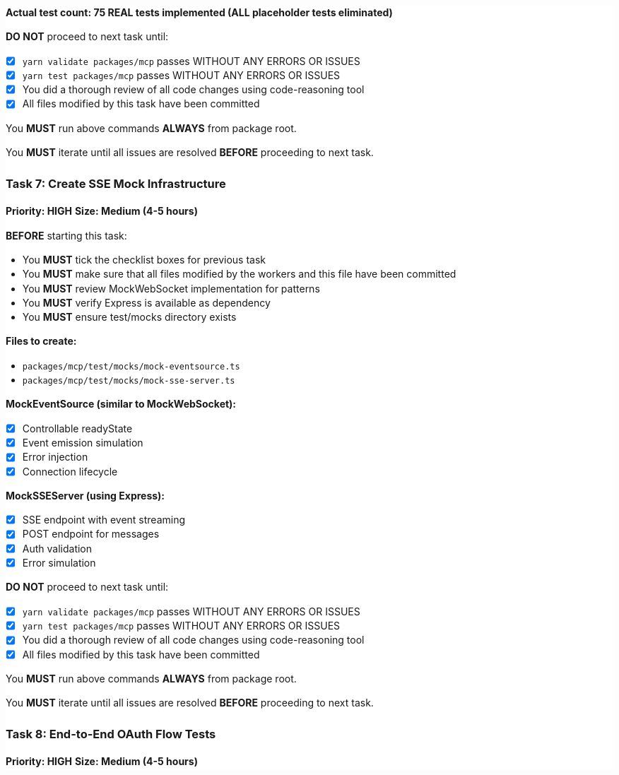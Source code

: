 **Actual test count: 75 REAL tests implemented (ALL placeholder tests eliminated)**

**DO NOT** proceed to next task until:

- [x] `yarn validate packages/mcp` passes WITHOUT ANY ERRORS OR ISSUES
- [x] `yarn test packages/mcp` passes WITHOUT ANY ERRORS OR ISSUES
- [x] You did a thorough review of all code changes using code-reasoning tool
- [x] All files modified by this task have been committed

You **MUST** run above commands **ALWAYS** from package root.

You **MUST** iterate until all issues are resolved **BEFORE** proceeding to next task.

### Task 7: Create SSE Mock Infrastructure

**Priority: HIGH**
**Size: Medium (4-5 hours)**

**BEFORE** starting this task:

- You **MUST** tick the checklist boxes for previous task
- You **MUST** make sure that all files modified by the workers and this file have been committed
- You **MUST** review MockWebSocket implementation for patterns
- You **MUST** verify Express is available as dependency
- You **MUST** ensure test/mocks directory exists

**Files to create:**

- `packages/mcp/test/mocks/mock-eventsource.ts`
- `packages/mcp/test/mocks/mock-sse-server.ts`

**MockEventSource (similar to MockWebSocket):**

- [x] Controllable readyState
- [x] Event emission simulation
- [x] Error injection
- [x] Connection lifecycle

**MockSSEServer (using Express):**

- [x] SSE endpoint with event streaming
- [x] POST endpoint for messages
- [x] Auth validation
- [x] Error simulation

**DO NOT** proceed to next task until:

- [x] `yarn validate packages/mcp` passes WITHOUT ANY ERRORS OR ISSUES
- [x] `yarn test packages/mcp` passes WITHOUT ANY ERRORS OR ISSUES
- [x] You did a thorough review of all code changes using code-reasoning tool
- [x] All files modified by this task have been committed

You **MUST** run above commands **ALWAYS** from package root.

You **MUST** iterate until all issues are resolved **BEFORE** proceeding to next task.

### Task 8: End-to-End OAuth Flow Tests

**Priority: HIGH**
**Size: Medium (4-5 hours)**
